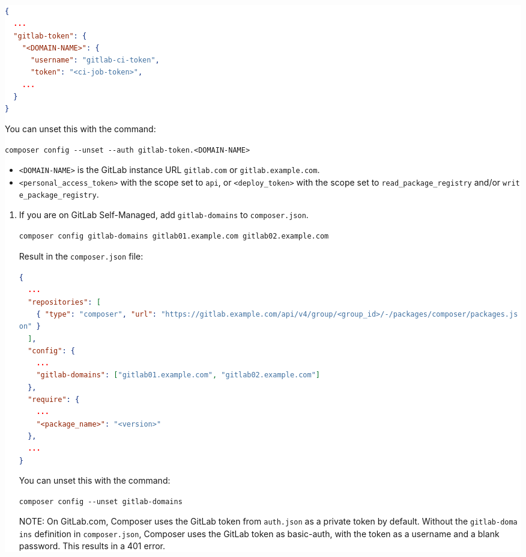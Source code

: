    ```json
   {
     ...
     "gitlab-token": {
       "<DOMAIN-NAME>": {
         "username": "gitlab-ci-token",
         "token": "<ci-job-token>",
       ...
     }
   }
   ```

   You can unset this with the command:

   ```shell
   composer config --unset --auth gitlab-token.<DOMAIN-NAME>
   ```

   - `<DOMAIN-NAME>` is the GitLab instance URL `gitlab.com` or `gitlab.example.com`.
   - `<personal_access_token>` with the scope set to `api`, or `<deploy_token>` with the scope set
     to `read_package_registry` and/or `write_package_registry`.

1. If you are on GitLab Self-Managed, add `gitlab-domains` to `composer.json`.

   ```shell
   composer config gitlab-domains gitlab01.example.com gitlab02.example.com
   ```

   Result in the `composer.json` file:

   ```json
   {
     ...
     "repositories": [
       { "type": "composer", "url": "https://gitlab.example.com/api/v4/group/<group_id>/-/packages/composer/packages.json" }
     ],
     "config": {
       ...
       "gitlab-domains": ["gitlab01.example.com", "gitlab02.example.com"]
     },
     "require": {
       ...
       "<package_name>": "<version>"
     },
     ...
   }
   ```

   You can unset this with the command:

   ```shell
   composer config --unset gitlab-domains
   ```

   NOTE:
   On GitLab.com, Composer uses the GitLab token from `auth.json` as a private token by default.
   Without the `gitlab-domains` definition in `composer.json`, Composer uses the GitLab token
   as basic-auth, with the token as a username and a blank password. This results in a 401 error.
